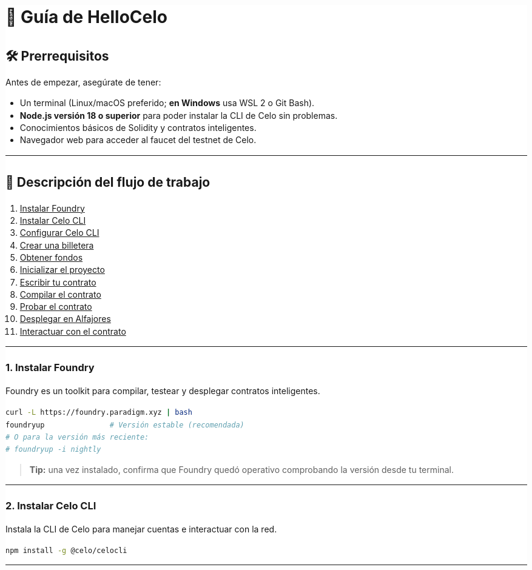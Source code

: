 # 📝 Guía de HelloCelo

## 🛠 Prerrequisitos

Antes de empezar, asegúrate de tener:

* Un terminal (Linux/macOS preferido; **en Windows** usa WSL 2 o Git Bash).
* **Node.js versión 18 o superior** para poder instalar la CLI de Celo sin problemas.
* Conocimientos básicos de Solidity y contratos inteligentes.
* Navegador web para acceder al faucet del testnet de Celo.

---

## 🚀 Descripción del flujo de trabajo

1. [Instalar Foundry](#1-instalar-foundry)
2. [Instalar Celo CLI](#2-instalar-celo-cli)
3. [Configurar Celo CLI](#3-configurar-celo-cli)
4. [Crear una billetera](#4-setup-de-billetera)
5. [Obtener fondos](#5-fondeo-con-el-faucet-de-alfajores)
6. [Inicializar el proyecto](#6-inicializar-proyecto)
7. [Escribir tu contrato](#7-escribir-el-contrato)
8. [Compilar el contrato](#8-compilar-el-contrato)
9. [Probar el contrato](#9-probar-el-contrato)
10. [Desplegar en Alfajores](#10-despliegue)
11. [Interactuar con el contrato](#11-interactuar-con-el-contrato)

---

### 1. Instalar Foundry

Foundry es un toolkit para compilar, testear y desplegar contratos inteligentes.

```bash
curl -L https://foundry.paradigm.xyz | bash
foundryup               # Versión estable (recomendada)
# O para la versión más reciente:
# foundryup -i nightly
```

> **Tip:** una vez instalado, confirma que Foundry quedó operativo comprobando la versión desde tu terminal.

---

### 2. Instalar Celo CLI

Instala la CLI de Celo para manejar cuentas e interactuar con la red.

```bash
npm install -g @celo/celocli
```

---